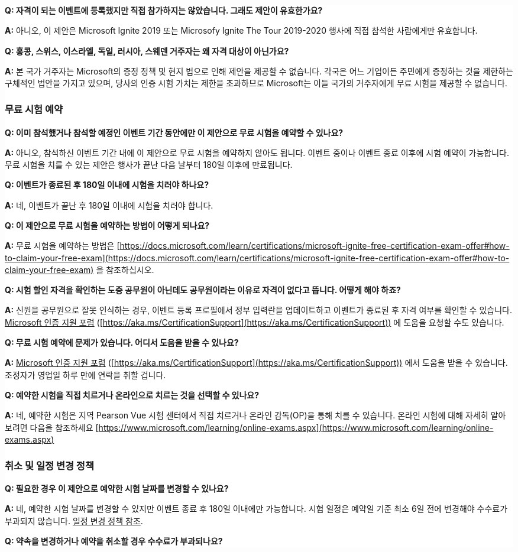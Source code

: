 **Q: 자격이 되는 이벤트에 등록했지만 직접 참가하지는 않았습니다. 그래도 제안이 유효한가요?**

**A:** 아니오, 이 제안은 Microsoft Ignite 2019 또는 Microsofy Ignite The Tour 2019-2020 행사에 직접 참석한 사람에게만 유효합니다.

**Q: 홍콩, 스위스, 이스라엘, 독일, 러시아, 스웨덴 거주자는 왜 자격 대상이 아닌가요?**

**A:** 본 국가 거주자는 Microsoft의 증정 정책 및 현지 법으로 인해 제안을 제공할 수 없습니다. 각국은 어느 기업이든 주민에게 증정하는 것을 제한하는 구체적인 법안을 가지고 있으며, 당사의 인증 시험 가치는 제한을 초과하므로 Microsoft는 이들 국가의 거주자에게 무료 시험을 제공할 수 없습니다.

### 무료 시험 예약

**Q: 이미 참석했거나 참석할 예정인 이벤트 기간 동안에만 이 제안으로 무료 시험을 예약할 수 있나요?**

**A:** 아니오, 참석하신 이벤트 기간 내에 이 제안으로 무료 시험을 예약하지 않아도 됩니다. 이벤트 중이나 이벤트 종료 이후에 시험 예약이 가능합니다. 무료 시험을 치를 수 있는 제안은 행사가 끝난 다음 날부터 180일 이후에 만료됩니다.

**Q: 이벤트가 종료된 후 180일 이내에 시험을 치러야 하나요?**

**A:** 네, 이벤트가 끝난 후 180일 이내에 시험을 치러야 합니다.

**Q: 이 제안으로 무료 시험을 예약하는 방법이 어떻게 되나요?**

**A:** 무료 시험을 예약하는 방법은 [https://docs.microsoft.com/learn/certifications/microsoft-ignite-free-certification-exam-offer#how-to-claim-your-free-exam](https://docs.microsoft.com/learn/certifications/microsoft-ignite-free-certification-exam-offer#how-to-claim-your-free-exam) 을 참조하십시오.

**Q: 시험 할인 자격을 확인하는 도중 공무원이 아닌데도 공무원이라는 이유로 자격이 없다고 뜹니다. 어떻게 해야 하죠?**

**A:** 신원을 공무원으로 잘못 인식하는 경우, 이벤트 등록 프로필에서 정부 입력란을 업데이트하고 이벤트가 종료된 후 자격 여부를 확인할 수 있습니다. [Microsoft 인증 지원 포럼](https://trainingsupport.microsoft.com/mcp/forum?sort=LastReplyDate&dir=Desc&tab=All&status=all&mod=&modAge=&advFil=&postedAfter=&postedBefore=&threadType=All&isFilterExpanded=false&page=1) ([https://aka.ms/CertificationSupport](https://aka.ms/CertificationSupport)) 에 도움을 요청할 수도 있습니다.

**Q: 무료 시험 예약에 문제가 있습니다. 어디서 도움을 받을 수 있나요?**

**A:** [Microsoft 인증 지원 포럼](https://trainingsupport.microsoft.com/mcp/forum?sort=LastReplyDate&dir=Desc&tab=All&status=all&mod=&modAge=&advFil=&postedAfter=&postedBefore=&threadType=All&isFilterExpanded=false&page=1) ([https://aka.ms/CertificationSupport](https://aka.ms/CertificationSupport)) 에서 도움을 받을 수 있습니다. 조정자가 영업일 하루 만에 연락을 취할 겁니다.

**Q: 예약한 시험을 직접 치르거나 온라인으로 치르는 것을 선택할 수 있나요?**

**A:** 네, 예약한 시험은 지역 Pearson Vue 시험 센터에서 직접 치르거나 온라인 감독(OP)을 통해 치를 수 있습니다. 온라인 시험에 대해 자세히 알아보려면 다음을 참조하세요
[https://www.microsoft.com/learning/online-exams.aspx](https://www.microsoft.com/learning/online-exams.aspx)

### 취소 및 일정 변경 정책

**Q: 필요한 경우 이 제안으로 예약한 시험 날짜를 변경할 수 있나요?**

**A:** 네, 예약한 시험 날짜를 변경할 수 있지만 이벤트 종료 후 180일 이내에만 가능합니다. 시험 일정은 예약일 기준 최소 6일 전에 변경해야 수수료가 부과되지 않습니다. [일정 변경 정책 참조](https://microsoft.sharepoint.com/teams/MarketingTeam7/Shared%20Documents/FY20%20Ignite%20Flagship%20Event/Free%20Exam%20Voucher%20Offer%20and%20Nurture%20Stream/MS%20Ignite_FreeExam_Customer%20Journey.pptx).

**Q: 약속을 변경하거나 예약을 취소할 경우 수수료가 부과되나요?**
